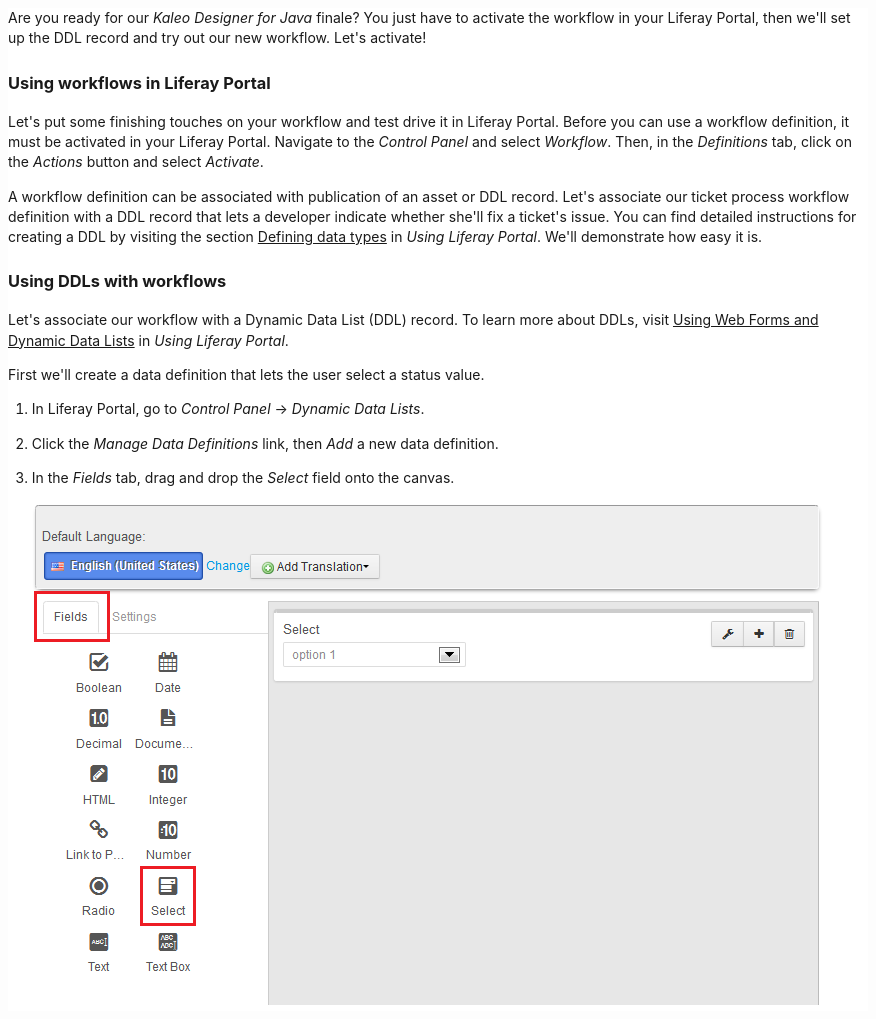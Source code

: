 Are you ready for our *Kaleo Designer for Java* finale? You just have to
activate the workflow in your Liferay Portal, then we'll set up the DDL record
and try out our new workflow. Let's activate! 

### Using workflows in Liferay Portal [](id=lp-6-1-dgen08-using-workflows-in-portal-0)

Let's put some finishing touches on your workflow and test drive it in Liferay
Portal. Before you can use a workflow definition, it must be activated in your
Liferay Portal. Navigate to the *Control Panel* and select *Workflow*. Then, in
the *Definitions* tab, click on the *Actions* button and select *Activate*. 

A workflow definition can be associated with publication of an asset or DDL
record. Let's associate our ticket process workflow definition with a DDL record
that lets a developer indicate whether she'll fix a ticket's issue. You can
find detailed instructions for creating a DDL by visiting the section [Defining
data
types](https://www.liferay.com/documentation/liferay-portal/6.1/user-guide/-/ai/defining-data-typ-1)
in *Using Liferay Portal*. We'll demonstrate how easy it is. 

### Using DDLs with workflows [](id=lp-6-1-dgen08-using-ddls-with-workflows-0)

Let's associate our workflow with a Dynamic Data List (DDL) record. To learn
more about DDLs, visit [Using Web Forms and Dynamic Data
Lists](http://www.liferay.com/documentation/liferay-portal/6.1/user-guide/-/ai/dynamic-data-lists-in-lifer-1)
in *Using Liferay Portal*. 

First we'll create a data definition that lets the user select a status value. 

1.  In Liferay Portal, go to *Control Panel* &rarr; *Dynamic Data Lists*.

2.  Click the *Manage Data Definitions* link, then *Add* a new data definition.

3.  In the *Fields* tab, drag and drop the *Select* field onto the canvas. 

    ![Figure 10.34: Creating data definitions for your DDL is a snap with Liferay's graphical drag and drop interface.](../../images/kaleo-35.png)
